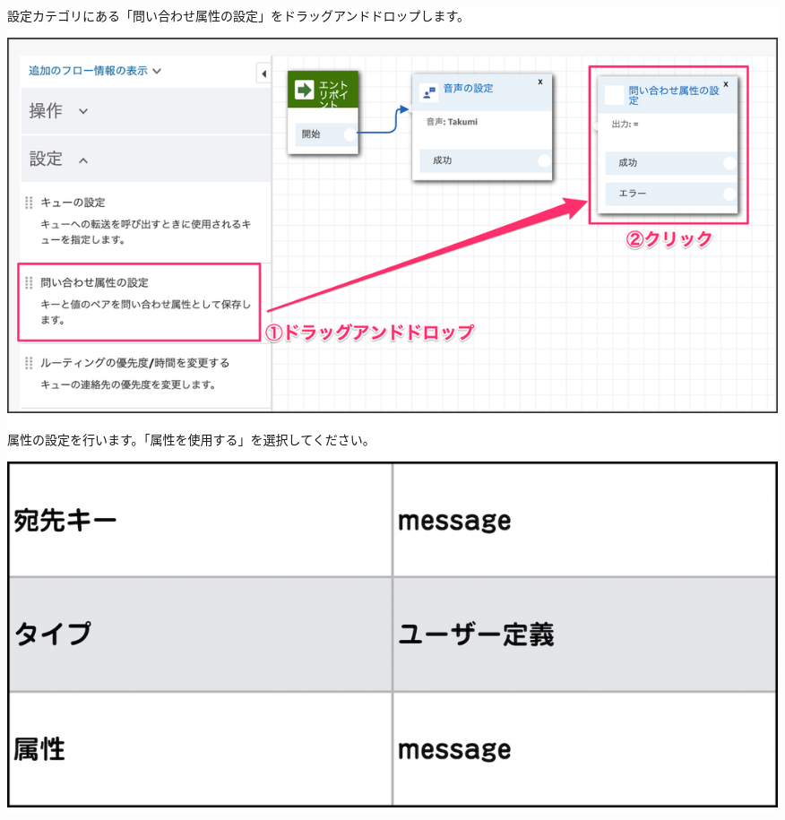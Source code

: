 設定カテゴリにある「問い合わせ属性の設定」をドラッグアンドドロップします。

![問い合わせ属性の設定をドラッグアンドドロップ](images/chapxx-gaomar/s106.png)

属性の設定を行います。「属性を使用する」を選択してください。

![属性設定リスト](images/chapxx-gaomar/h101.png)
